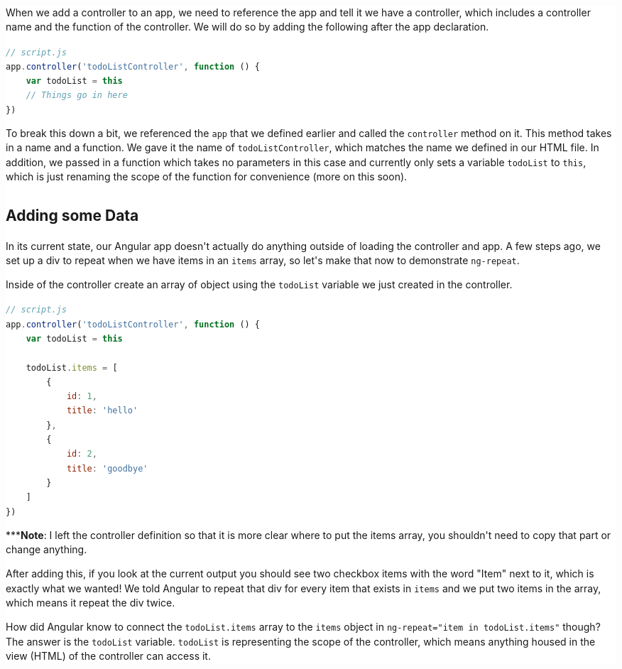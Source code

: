 When we add a controller to an app, we need to reference the app and tell it we have a controller,  which includes a controller name and the function of the controller. We will do so by adding the following after the app declaration.

```js
// script.js
app.controller('todoListController', function () {
	var todoList = this
	// Things go in here
})
```

To break this down a bit, we referenced the `app` that we defined earlier and called the `controller` method on it. This method takes in a name and a function. We gave it the name of `todoListController`, which matches the name we defined in our HTML file. In addition, we passed in a function which takes no parameters in this case and currently only sets a variable `todoList` to `this`, which is just renaming the scope of the function for convenience (more on this soon).

## Adding some Data

In its current state, our Angular app doesn't actually do anything outside of loading the controller and app. A few steps ago, we set up a div to repeat when we have items in an `items` array, so let's make that now to demonstrate `ng-repeat`.

Inside of the controller create an array of object using the `todoList` variable we just created in the controller.

```js
// script.js
app.controller('todoListController', function () {
	var todoList = this

	todoList.items = [
		{
			id: 1,
			title: 'hello'
		},
		{
			id: 2,
			title: 'goodbye'
		}
	]
})
```

*****Note**: I left the controller definition so that it is more clear where to put the items array, you shouldn't need to copy that part or change anything.

After adding this, if you look at the current output you should see two checkbox items with the word "Item" next to it, which is exactly what we wanted! We told Angular to repeat that div for every item that exists in `items` and we put two items in the array, which means it repeat the div twice.

How did Angular know to connect the `todoList.items` array to the `items` object in `ng-repeat="item in todoList.items"` though? The answer is the `todoList` variable. `todoList` is representing the scope of the controller, which means anything housed in the view (HTML) of the controller can access it.
